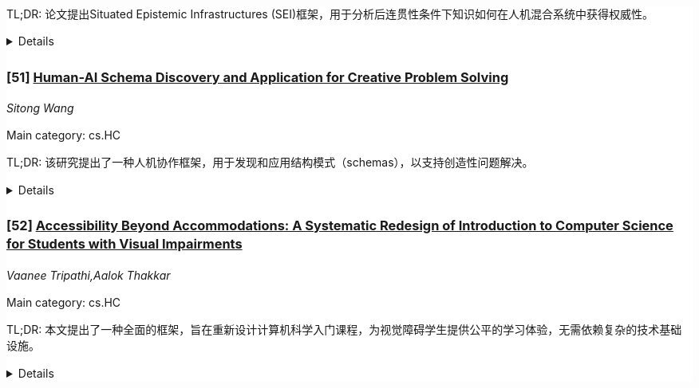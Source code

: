TL;DR: 论文提出Situated Epistemic Infrastructures (SEI)框架，用于分析后连贯性条件下知识如何在人机混合系统中获得权威性。


<details><summary>Details</summary></details>


### [51] [Human-AI Schema Discovery and Application for Creative Problem Solving](https://arxiv.org/abs/2508.05045)
*Sitong Wang*

Main category: cs.HC

TL;DR: 该研究提出了一种人机协作框架，用于发现和应用结构模式（schemas），以支持创造性问题解决。


<details><summary>Details</summary></details>


### [52] [Accessibility Beyond Accommodations: A Systematic Redesign of Introduction to Computer Science for Students with Visual Impairments](https://arxiv.org/abs/2508.05056)
*Vaanee Tripathi,Aalok Thakkar*

Main category: cs.HC

TL;DR: 本文提出了一种全面的框架，旨在重新设计计算机科学入门课程，为视觉障碍学生提供公平的学习体验，无需依赖复杂的技术基础设施。


<details>
  <summary>Details</summary>
Motivation: 尽管计算机科学教育发展迅速，但系统性障碍仍阻碍视觉障碍学生充分参与。现有解决方案零散且依赖复杂技术，未能将无障碍性融入课程设计。

Method: 框架包含五个关键组成部分：无障碍学习资源、课堂学习工具包、结构化支持系统、在线工具库和心理社会支持，基于通用设计原则并通过专家咨询验证。

Result: 该框架同时解决了技术和教学维度的无障碍教育问题，强调在标准大学环境中的实际应用。

